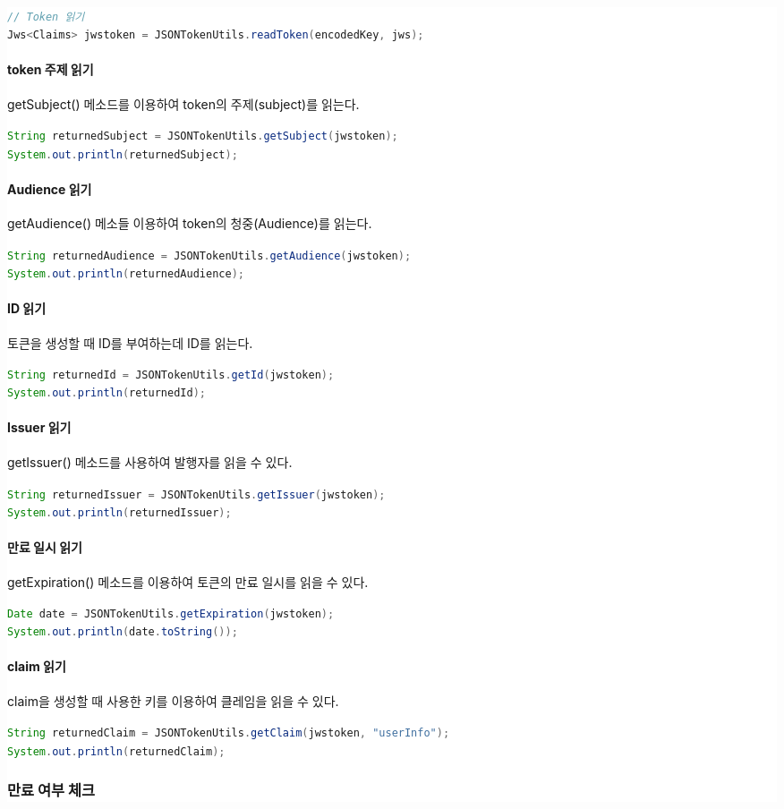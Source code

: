 ```java
// Token 읽기
Jws<Claims> jwstoken = JSONTokenUtils.readToken(encodedKey, jws);
```

#### token 주제 읽기

getSubject() 메소드를 이용하여 token의 주제(subject)를 읽는다.

```java
String returnedSubject = JSONTokenUtils.getSubject(jwstoken);
System.out.println(returnedSubject);
```

#### Audience 읽기

getAudience() 메소들 이용하여 token의 청중(Audience)를 읽는다.

```java
String returnedAudience = JSONTokenUtils.getAudience(jwstoken);
System.out.println(returnedAudience);
```

#### ID 읽기

토큰을 생성할 때 ID를 부여하는데 ID를 읽는다.

```java
String returnedId = JSONTokenUtils.getId(jwstoken);
System.out.println(returnedId);
```

#### Issuer 읽기

getIssuer() 메소드를 사용하여 발행자를 읽을 수 있다.

```java
String returnedIssuer = JSONTokenUtils.getIssuer(jwstoken);
System.out.println(returnedIssuer);
```

#### 만료 일시 읽기

getExpiration() 메소드를 이용하여 토큰의 만료 일시를 읽을 수 있다.

```java
Date date = JSONTokenUtils.getExpiration(jwstoken); 
System.out.println(date.toString());
```

#### claim 읽기

claim을 생성할 때 사용한 키를 이용하여 클레임을 읽을 수 있다.

```java
String returnedClaim = JSONTokenUtils.getClaim(jwstoken, "userInfo");
System.out.println(returnedClaim);
```

### 만료 여부 체크
